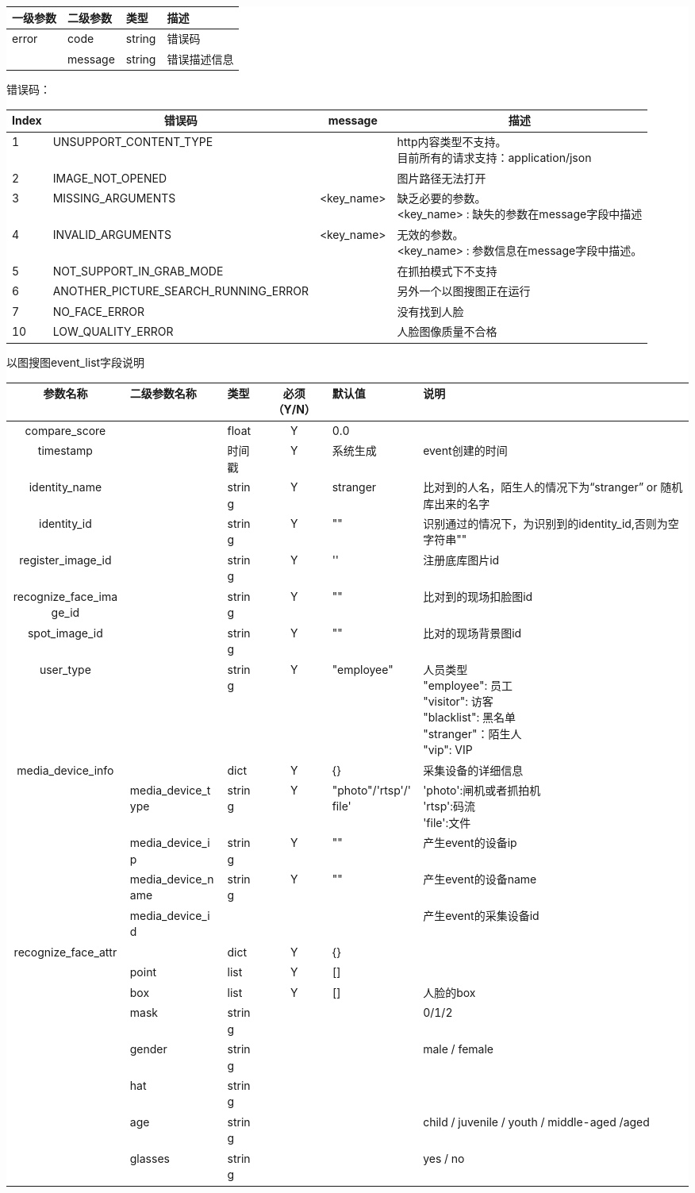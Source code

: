 | 一级参数 | 二级参数 | 类型   | 描述       |
| :------- | :------- | :----- | :--------- |
| error    | code     | string    | 错误码 |
|          | message  | string | 错误描述信息   |

错误码：

| Index | 错误码                               | message    | 描述                                                         |
| ----- | ------------------------------------ | ---------- | ------------------------------------------------------------ |
| 1     | UNSUPPORT_CONTENT_TYPE               |            | http内容类型不支持。<br/>目前所有的请求支持：application/json |
| 2     | IMAGE_NOT_OPENED                     |            | 图片路径无法打开                                             |
| 3     | MISSING_ARGUMENTS                    | <key_name> | 缺乏必要的参数。<br /><key_name> :  缺失的参数在message字段中描述 |
| 4     | INVALID_ARGUMENTS                    | <key_name> | 无效的参数。<br /><key_name> : 参数信息在message字段中描述。 |
| 5     | NOT_SUPPORT_IN_GRAB_MODE             |            | 在抓拍模式下不支持                                           |
| 6     | ANOTHER_PICTURE_SEARCH_RUNNING_ERROR |            | 另外一个以图搜图正在运行                                     |
| 7     | NO_FACE_ERROR                        |            | 没有找到人脸                                                 |
| 10    | LOW_QUALITY_ERROR                    |            | 人脸图像质量不合格                                           |

以图搜图event_list字段说明

|        参数名称         | 二级参数名称      | 类型   | 必须（Y/N） | 默认值                | 说明                                                         |
| :---------------------: | :---------------- | :----- | :---------: | :-------------------- | :----------------------------------------------------------- |
|      compare_score      |                   | float  |      Y      | 0.0                   |                                                              |
|        timestamp        |                   | 时间戳 |      Y      | 系统生成              | event创建的时间                                              |
|      identity_name      |                   | string |      Y      | stranger              | 比对到的人名，陌生人的情况下为“stranger” or 随机库出来的名字 |
|       identity_id       |                   | string |      Y      | ""                    | 识别通过的情况下，为识别到的identity_id,否则为空字符串""     |
|    register_image_id    |                   | string |      Y      | ''                    | 注册底库图片id                                               |
| recognize_face_image_id |                   | string |      Y      | ""                    | 比对到的现场扣脸图id                                         |
|      spot_image_id      |                   | string |      Y      | ""                    | 比对的现场背景图id                                           |
|        user_type        |                   | string |      Y      | "employee"            | 人员类型<br />"employee": 员工<br />"visitor": 访客<br />"blacklist": 黑名单<br />"stranger"：陌生人<br />"vip": VIP |
|    media_device_info    |                   | dict   |      Y      | {}                    | 采集设备的详细信息                                           |
|                         | media_device_type | string |      Y      | "photo"/'rtsp'/'file' | 'photo':闸机或者抓拍机<br />'rtsp':码流<br />'file':文件     |
|                         | media_device_ip   | string |      Y      | ""                    | 产生event的设备ip                                            |
|                         | media_device_name | string |      Y      | ""                    | 产生event的设备name                                          |
|                         | media_device_id   |        |             |                       | 产生event的采集设备id                                        |
|   recognize_face_attr   |                   | dict   |      Y      | {}                    |                                                              |
|                         | point             | list   |      Y      | []                    |                                                              |
|                         | box               | list   |      Y      | []                    | 人脸的box                                                    |
|                         | mask              | string |             |                       | 0/1/2                                                        |
|                         | gender            | string |             |                       | male / female                                                |
|                         | hat               | string |             |                       |                                                              |
|                         | age               | string |             |                       | child / juvenile / youth / middle-aged /aged                 |
|                         | glasses           | string |             |                       | yes / no                                                     |